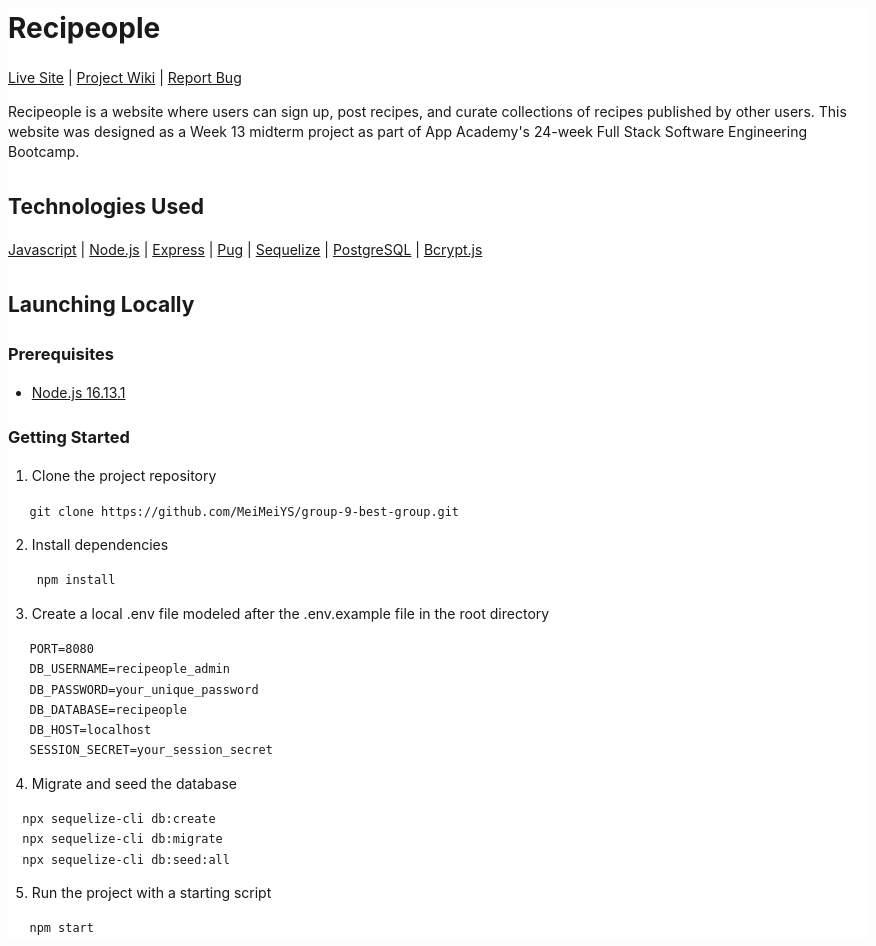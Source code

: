 # Recipeople

<a href="https://recipeople.herokuapp.com/">Live Site</a>  |  <a href="https://github.com/MeiMeiYS/group-9-best-group/wiki"> Project Wiki</a> | <a href="https://github.com/MeiMeiYS/group-9-best-group/issue">Report Bug</a>

Recipeople is a website where users can sign up, post recipes, and curate collections of recipes published by other users. This website was designed as a Week 13 midterm project as part of App Academy's 24-week Full Stack Software Engineering Bootcamp.

## Technologies Used
[Javascript](https://developer.mozilla.org/en-US/docs/Web/JavaScript)  | [Node.js](https://nodejs.org/en/)  | [Express](https://expressjs.com/)   |   [Pug](https://pugjs.org/api/getting-started.html) |   [Sequelize](sequelize.org)   |  [PostgreSQL](https://www.postgresql.org/)   |  [Bcrypt.js](https://www.npmjs.com/package/bcryptjs)

## Launching Locally

### Prerequisites
 - [Node.js 16.13.1](https://nodejs.org/en/)

### Getting Started

1. Clone the project repository
```
   git clone https://github.com/MeiMeiYS/group-9-best-group.git
```
2. Install dependencies
```
    npm install
```

3.  Create a local .env file modeled after the .env.example file in the root directory
```
   PORT=8080
   DB_USERNAME=recipeople_admin
   DB_PASSWORD=your_unique_password
   DB_DATABASE=recipeople
   DB_HOST=localhost
   SESSION_SECRET=your_session_secret
```
4. Migrate and seed the database
 ```
   npx sequelize-cli db:create
   npx sequelize-cli db:migrate
   npx sequelize-cli db:seed:all
```

5. Run the project with a starting script
 ```
    npm start
 ```
